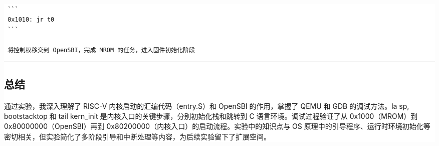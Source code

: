      ```
     0x1010: jr t0
     ```

     将控制权移交到 OpenSBI，完成 MROM 的任务，进入固件初始化阶段

------

## 总结

通过实验，我深入理解了 RISC-V 内核启动的汇编代码（entry.S）和 OpenSBI 的作用，掌握了 QEMU 和 GDB 的调试方法。la sp, bootstacktop 和 tail kern_init 是内核入口的关键步骤，分别初始化栈和跳转到 C 语言环境。调试过程验证了从 0x1000（MROM）到 0x80000000（OpenSBI）再到 0x80200000（内核入口）的启动流程。实验中的知识点与 OS 原理中的引导程序、运行时环境初始化等密切相关，但实验简化了多阶段引导和中断处理等内容，为后续实验留下了扩展空间。


